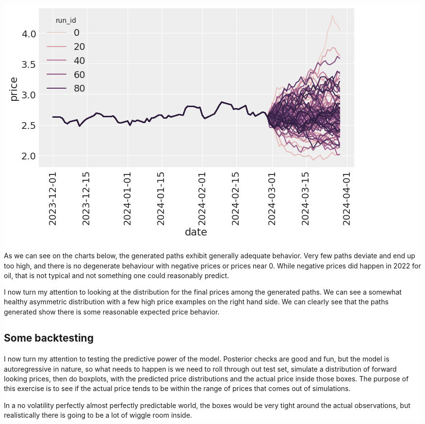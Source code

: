 ![](01_garch_like_modelling_files/figure-commonmark/cell-13-output-1.png)

As we can see on the charts below, the generated paths exhibit generally
adequate behavior. Very few paths deviate and end up too high, and there
is no degenerate behaviour with negative prices or prices near 0. While
negative prices did happen in 2022 for oil, that is not typical and not
something one could reasonably predict.

I now turn my attention to looking at the distribution for the final
prices among the generated paths. We can see a somewhat healthy
asymmetric distribution with a few high price examples on the right hand
side. We can clearly see that the paths generated show there is some
reasonable expected price behavior.

## Some backtesting

I now turn my attention to testing the predictive power of the model.
Posterior checks are good and fun, but the model is autoregressive in
nature, so what needs to happen is we need to roll through out test set,
simulate a distribution of forward looking prices, then do boxplots,
with the predicted price distributions and the actual price inside those
boxes. The purpose of this exercise is to see if the actual price tends
to be within the range of prices that comes out of simulations.

In a no volatility perfectly almost perfectly predictable world, the
boxes would be very tight around the actual observations, but
realistically there is going to be a lot of wiggle room inside.

